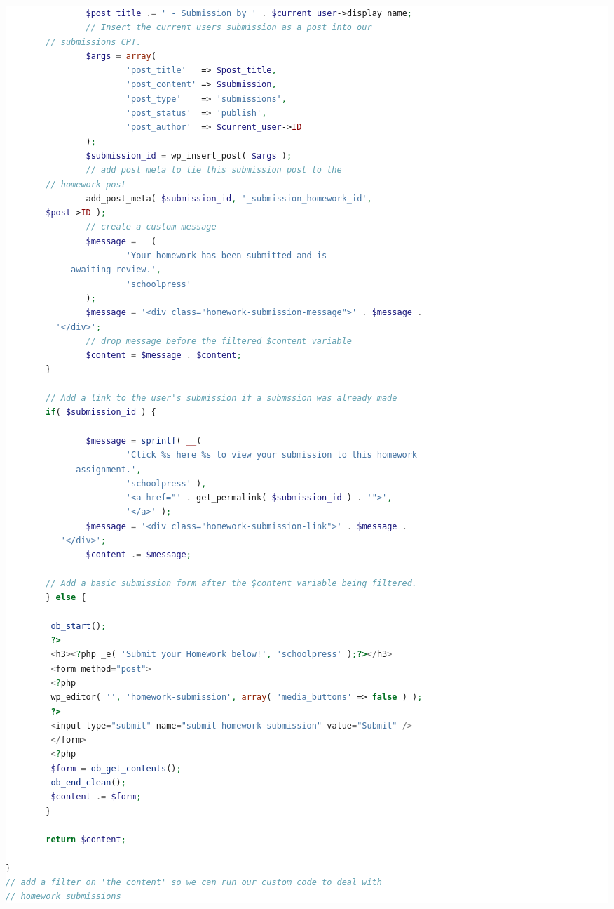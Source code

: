 ```php
                $post_title .= ' - Submission by ' . $current_user->display_name;
                // Insert the current users submission as a post into our
        // submissions CPT.
                $args = array(
                        'post_title'   => $post_title,
                        'post_content' => $submission,
                        'post_type'    => 'submissions',
                        'post_status'  => 'publish',
                        'post_author'  => $current_user->ID
                );
                $submission_id = wp_insert_post( $args );
                // add post meta to tie this submission post to the
        // homework post
                add_post_meta( $submission_id, '_submission_homework_id',
        $post->ID );
                // create a custom message
                $message = __(
                        'Your homework has been submitted and is
             awaiting review.',
                        'schoolpress'
                );
                $message = '<div class="homework-submission-message">' . $message .
          '</div>';
                // drop message before the filtered $content variable
                $content = $message . $content;
        }

        // Add a link to the user's submission if a submssion was already made
        if( $submission_id ) {

                $message = sprintf( __(
                        'Click %s here %s to view your submission to this homework
              assignment.',
                        'schoolpress' ),
                        '<a href="' . get_permalink( $submission_id ) . '">',
                        '</a>' );
                $message = '<div class="homework-submission-link">' . $message .
           '</div>';
                $content .= $message;

        // Add a basic submission form after the $content variable being filtered.
        } else {

         ob_start();
         ?>
         <h3><?php _e( 'Submit your Homework below!', 'schoolpress' );?></h3>
         <form method="post">
         <?php
         wp_editor( '', 'homework-submission', array( 'media_buttons' => false ) );
         ?>
         <input type="submit" name="submit-homework-submission" value="Submit" />
         </form>
         <?php
         $form = ob_get_contents();
         ob_end_clean();
         $content .= $form;
        }

        return $content;

}
// add a filter on 'the_content' so we can run our custom code to deal with
// homework submissions
```